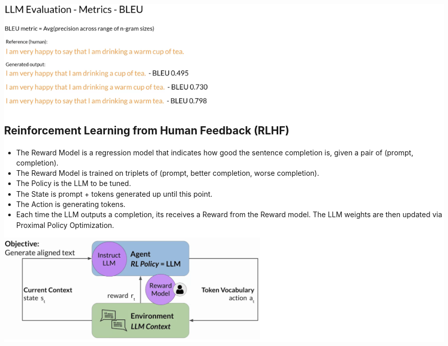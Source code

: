 <img src="image/image023.png" width="400"/>

## Reinforcement Learning from Human Feedback (RLHF)

- The Reward Model is a regression model that indicates how good the sentence completion is, given a pair of (prompt, completion).
- The Reward Model is trained on triplets of (prompt, better completion, worse completion).
- The Policy is the LLM to be tuned.
- The State is prompt + tokens generated up until this point.
- The Action is generating tokens.
- Each time the LLM outputs a completion, its receives a Reward from the Reward model. The LLM weights are then updated via Proximal Policy Optimization.

<img src="image/image033.png" width="500"/>
